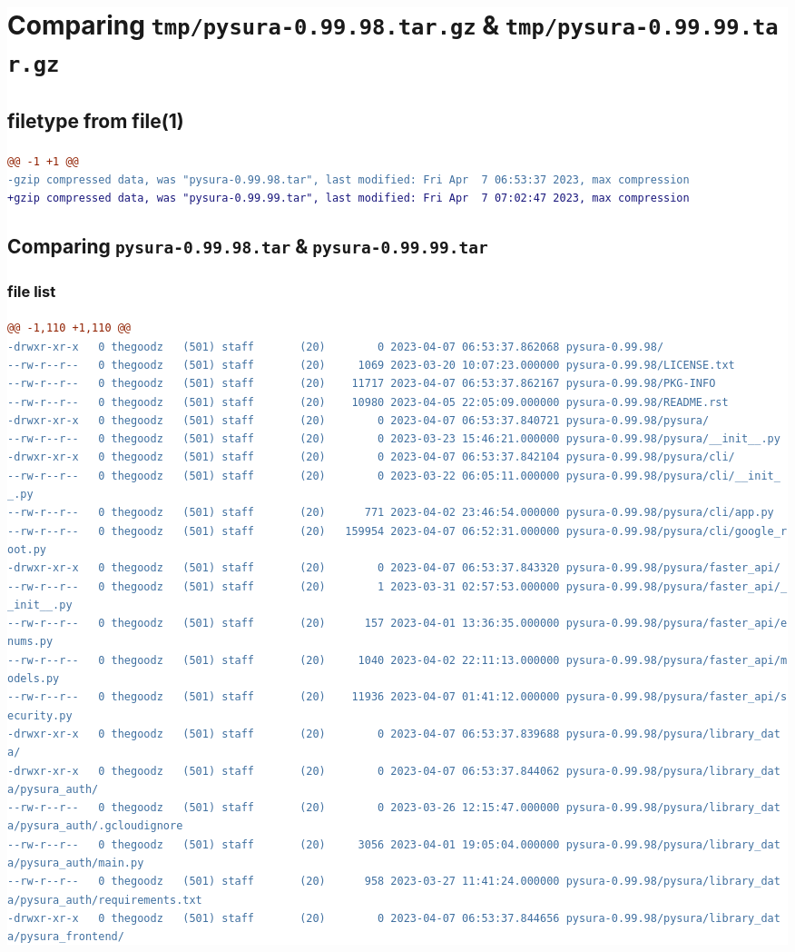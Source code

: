 # Comparing `tmp/pysura-0.99.98.tar.gz` & `tmp/pysura-0.99.99.tar.gz`

## filetype from file(1)

```diff
@@ -1 +1 @@
-gzip compressed data, was "pysura-0.99.98.tar", last modified: Fri Apr  7 06:53:37 2023, max compression
+gzip compressed data, was "pysura-0.99.99.tar", last modified: Fri Apr  7 07:02:47 2023, max compression
```

## Comparing `pysura-0.99.98.tar` & `pysura-0.99.99.tar`

### file list

```diff
@@ -1,110 +1,110 @@
-drwxr-xr-x   0 thegoodz   (501) staff       (20)        0 2023-04-07 06:53:37.862068 pysura-0.99.98/
--rw-r--r--   0 thegoodz   (501) staff       (20)     1069 2023-03-20 10:07:23.000000 pysura-0.99.98/LICENSE.txt
--rw-r--r--   0 thegoodz   (501) staff       (20)    11717 2023-04-07 06:53:37.862167 pysura-0.99.98/PKG-INFO
--rw-r--r--   0 thegoodz   (501) staff       (20)    10980 2023-04-05 22:05:09.000000 pysura-0.99.98/README.rst
-drwxr-xr-x   0 thegoodz   (501) staff       (20)        0 2023-04-07 06:53:37.840721 pysura-0.99.98/pysura/
--rw-r--r--   0 thegoodz   (501) staff       (20)        0 2023-03-23 15:46:21.000000 pysura-0.99.98/pysura/__init__.py
-drwxr-xr-x   0 thegoodz   (501) staff       (20)        0 2023-04-07 06:53:37.842104 pysura-0.99.98/pysura/cli/
--rw-r--r--   0 thegoodz   (501) staff       (20)        0 2023-03-22 06:05:11.000000 pysura-0.99.98/pysura/cli/__init__.py
--rw-r--r--   0 thegoodz   (501) staff       (20)      771 2023-04-02 23:46:54.000000 pysura-0.99.98/pysura/cli/app.py
--rw-r--r--   0 thegoodz   (501) staff       (20)   159954 2023-04-07 06:52:31.000000 pysura-0.99.98/pysura/cli/google_root.py
-drwxr-xr-x   0 thegoodz   (501) staff       (20)        0 2023-04-07 06:53:37.843320 pysura-0.99.98/pysura/faster_api/
--rw-r--r--   0 thegoodz   (501) staff       (20)        1 2023-03-31 02:57:53.000000 pysura-0.99.98/pysura/faster_api/__init__.py
--rw-r--r--   0 thegoodz   (501) staff       (20)      157 2023-04-01 13:36:35.000000 pysura-0.99.98/pysura/faster_api/enums.py
--rw-r--r--   0 thegoodz   (501) staff       (20)     1040 2023-04-02 22:11:13.000000 pysura-0.99.98/pysura/faster_api/models.py
--rw-r--r--   0 thegoodz   (501) staff       (20)    11936 2023-04-07 01:41:12.000000 pysura-0.99.98/pysura/faster_api/security.py
-drwxr-xr-x   0 thegoodz   (501) staff       (20)        0 2023-04-07 06:53:37.839688 pysura-0.99.98/pysura/library_data/
-drwxr-xr-x   0 thegoodz   (501) staff       (20)        0 2023-04-07 06:53:37.844062 pysura-0.99.98/pysura/library_data/pysura_auth/
--rw-r--r--   0 thegoodz   (501) staff       (20)        0 2023-03-26 12:15:47.000000 pysura-0.99.98/pysura/library_data/pysura_auth/.gcloudignore
--rw-r--r--   0 thegoodz   (501) staff       (20)     3056 2023-04-01 19:05:04.000000 pysura-0.99.98/pysura/library_data/pysura_auth/main.py
--rw-r--r--   0 thegoodz   (501) staff       (20)      958 2023-03-27 11:41:24.000000 pysura-0.99.98/pysura/library_data/pysura_auth/requirements.txt
-drwxr-xr-x   0 thegoodz   (501) staff       (20)        0 2023-04-07 06:53:37.844656 pysura-0.99.98/pysura/library_data/pysura_frontend/
```